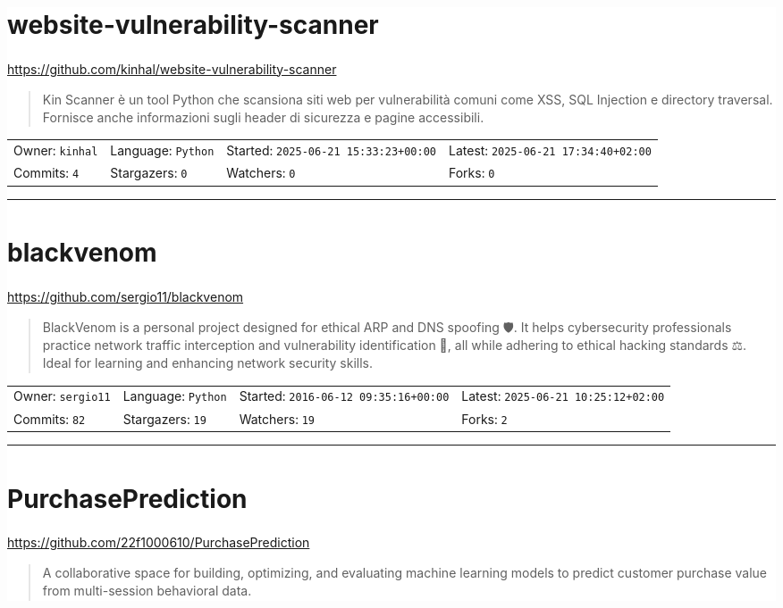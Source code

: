 
# website-vulnerability-scanner

https://github.com/kinhal/website-vulnerability-scanner
<blockquote>
Kin Scanner è un tool Python che scansiona siti web per vulnerabilità comuni come XSS, SQL Injection e directory traversal. Fornisce anche informazioni sugli header di sicurezza e pagine accessibili.
</blockquote>

<table><tr>
<tr><td>Owner: <code>kinhal</code></td>
    <td>Language: <code>Python</code></td>
    <td>Started: <code>2025-06-21 15:33:23+00:00</code></td>
    <td>Latest: <code>2025-06-21 17:34:40+02:00</code></td></tr>
<tr><td>Commits: <code>4</code></td>
    <td>Stargazers: <code>0</code></td>
    <td>Watchers: <code>0</code></td>
    <td>Forks: <code>0</code></td></tr>
</table>

---

# blackvenom

https://github.com/sergio11/blackvenom
<blockquote>
BlackVenom is a personal project designed for ethical ARP and DNS spoofing 🛡️. It helps cybersecurity professionals practice network traffic interception and vulnerability identification 📄, all while adhering to ethical hacking standards ⚖️. Ideal for learning and enhancing network security skills.
</blockquote>

<table><tr>
<tr><td>Owner: <code>sergio11</code></td>
    <td>Language: <code>Python</code></td>
    <td>Started: <code>2016-06-12 09:35:16+00:00</code></td>
    <td>Latest: <code>2025-06-21 10:25:12+02:00</code></td></tr>
<tr><td>Commits: <code>82</code></td>
    <td>Stargazers: <code>19</code></td>
    <td>Watchers: <code>19</code></td>
    <td>Forks: <code>2</code></td></tr>
</table>

---

# PurchasePrediction

https://github.com/22f1000610/PurchasePrediction
<blockquote>
A collaborative space for building, optimizing, and evaluating machine learning models to predict customer purchase value from multi-session behavioral data.
</blockquote>
